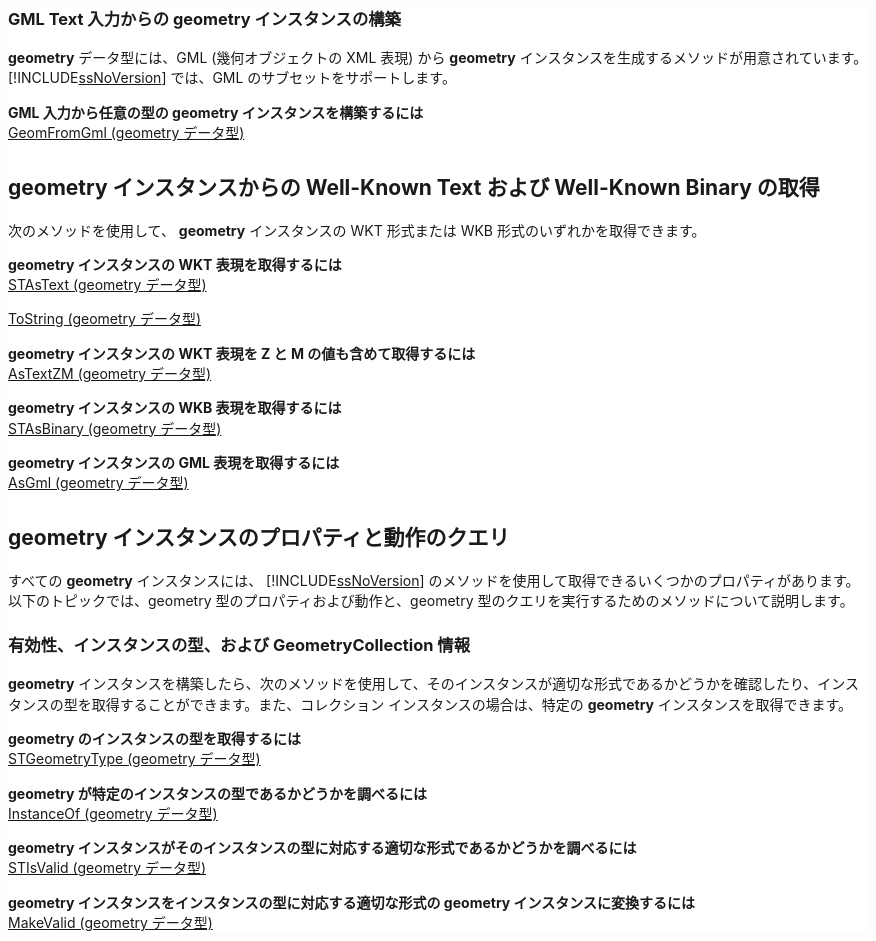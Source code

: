   
###  <a name="constructing-a-geometry-instance-from-gml-text-input"></a><a name="gml"></a> GML Text 入力からの geometry インスタンスの構築  
 **geometry** データ型には、GML (幾何オブジェクトの XML 表現) から **geometry** インスタンスを生成するメソッドが用意されています。 [!INCLUDE[ssNoVersion](../../includes/ssnoversion-md.md)] では、GML のサブセットをサポートします。  
  
 **GML 入力から任意の型の geometry インスタンスを構築するには**  
 [GeomFromGml &#40;geometry データ型&#41;](../../t-sql/spatial-geometry/geomfromgml-geometry-data-type.md)  
  
  
##  <a name="returning-well-known-text-and-well-known-binary-from-a-geometry-instance"></a><a name="returning"></a> geometry インスタンスからの Well-Known Text および Well-Known Binary の取得  
 次のメソッドを使用して、 **geometry** インスタンスの WKT 形式または WKB 形式のいずれかを取得できます。  
  
 **geometry インスタンスの WKT 表現を取得するには**  
 [STAsText &#40;geometry データ型&#41;](../../t-sql/spatial-geometry/stastext-geometry-data-type.md)  
  
 [ToString &#40;geometry データ型&#41;](../../t-sql/spatial-geometry/tostring-geometry-data-type.md)  
  
 **geometry インスタンスの WKT 表現を Z と M の値も含めて取得するには**  
 [AsTextZM &#40;geometry データ型&#41;](../../t-sql/spatial-geometry/astextzm-geometry-data-type.md)  
  
 **geometry インスタンスの WKB 表現を取得するには**  
 [STAsBinary &#40;geometry データ型&#41;](../../t-sql/spatial-geometry/stasbinary-geometry-data-type.md)  
  
 **geometry インスタンスの GML 表現を取得するには**  
 [AsGml &#40;geometry データ型&#41;](../../t-sql/spatial-geometry/asgml-geometry-data-type.md)  
  
  
##  <a name="querying-the-properties-and-behaviors-of-geometry-instances"></a><a name="querying"></a> geometry インスタンスのプロパティと動作のクエリ  
 すべての **geometry** インスタンスには、 [!INCLUDE[ssNoVersion](../../includes/ssnoversion-md.md)] のメソッドを使用して取得できるいくつかのプロパティがあります。 以下のトピックでは、geometry 型のプロパティおよび動作と、geometry 型のクエリを実行するためのメソッドについて説明します。  
  
###  <a name="validity-instance-type-and-geometrycollection-information"></a><a name="valid"></a> 有効性、インスタンスの型、および GeometryCollection 情報  
 **geometry** インスタンスを構築したら、次のメソッドを使用して、そのインスタンスが適切な形式であるかどうかを確認したり、インスタンスの型を取得することができます。また、コレクション インスタンスの場合は、特定の **geometry** インスタンスを取得できます。  
  
 **geometry のインスタンスの型を取得するには**  
 [STGeometryType &#40;geometry データ型&#41;](../../t-sql/spatial-geometry/stgeometrytype-geometry-data-type.md)  
  
 **geometry が特定のインスタンスの型であるかどうかを調べるには**  
 [InstanceOf &#40;geometry データ型&#41;](../../t-sql/spatial-geometry/instanceof-geometry-data-type.md)  
  
 **geometry インスタンスがそのインスタンスの型に対応する適切な形式であるかどうかを調べるには**  
 [STIsValid &#40;geometry データ型&#41;](../../t-sql/spatial-geometry/stisvalid-geometry-data-type.md)  
  
 **geometry インスタンスをインスタンスの型に対応する適切な形式の geometry インスタンスに変換するには**  
 [MakeValid &#40;geometry データ型&#41;](../../t-sql/spatial-geometry/makevalid-geometry-data-type.md)  
  